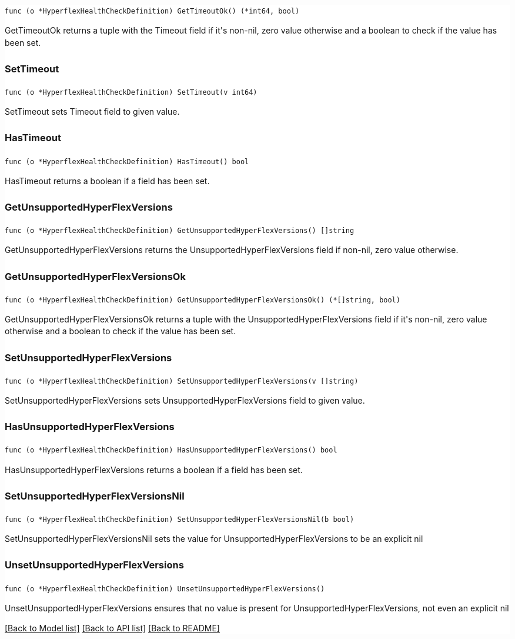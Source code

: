 `func (o *HyperflexHealthCheckDefinition) GetTimeoutOk() (*int64, bool)`

GetTimeoutOk returns a tuple with the Timeout field if it's non-nil, zero value otherwise
and a boolean to check if the value has been set.

### SetTimeout

`func (o *HyperflexHealthCheckDefinition) SetTimeout(v int64)`

SetTimeout sets Timeout field to given value.

### HasTimeout

`func (o *HyperflexHealthCheckDefinition) HasTimeout() bool`

HasTimeout returns a boolean if a field has been set.

### GetUnsupportedHyperFlexVersions

`func (o *HyperflexHealthCheckDefinition) GetUnsupportedHyperFlexVersions() []string`

GetUnsupportedHyperFlexVersions returns the UnsupportedHyperFlexVersions field if non-nil, zero value otherwise.

### GetUnsupportedHyperFlexVersionsOk

`func (o *HyperflexHealthCheckDefinition) GetUnsupportedHyperFlexVersionsOk() (*[]string, bool)`

GetUnsupportedHyperFlexVersionsOk returns a tuple with the UnsupportedHyperFlexVersions field if it's non-nil, zero value otherwise
and a boolean to check if the value has been set.

### SetUnsupportedHyperFlexVersions

`func (o *HyperflexHealthCheckDefinition) SetUnsupportedHyperFlexVersions(v []string)`

SetUnsupportedHyperFlexVersions sets UnsupportedHyperFlexVersions field to given value.

### HasUnsupportedHyperFlexVersions

`func (o *HyperflexHealthCheckDefinition) HasUnsupportedHyperFlexVersions() bool`

HasUnsupportedHyperFlexVersions returns a boolean if a field has been set.

### SetUnsupportedHyperFlexVersionsNil

`func (o *HyperflexHealthCheckDefinition) SetUnsupportedHyperFlexVersionsNil(b bool)`

 SetUnsupportedHyperFlexVersionsNil sets the value for UnsupportedHyperFlexVersions to be an explicit nil

### UnsetUnsupportedHyperFlexVersions
`func (o *HyperflexHealthCheckDefinition) UnsetUnsupportedHyperFlexVersions()`

UnsetUnsupportedHyperFlexVersions ensures that no value is present for UnsupportedHyperFlexVersions, not even an explicit nil

[[Back to Model list]](../README.md#documentation-for-models) [[Back to API list]](../README.md#documentation-for-api-endpoints) [[Back to README]](../README.md)


